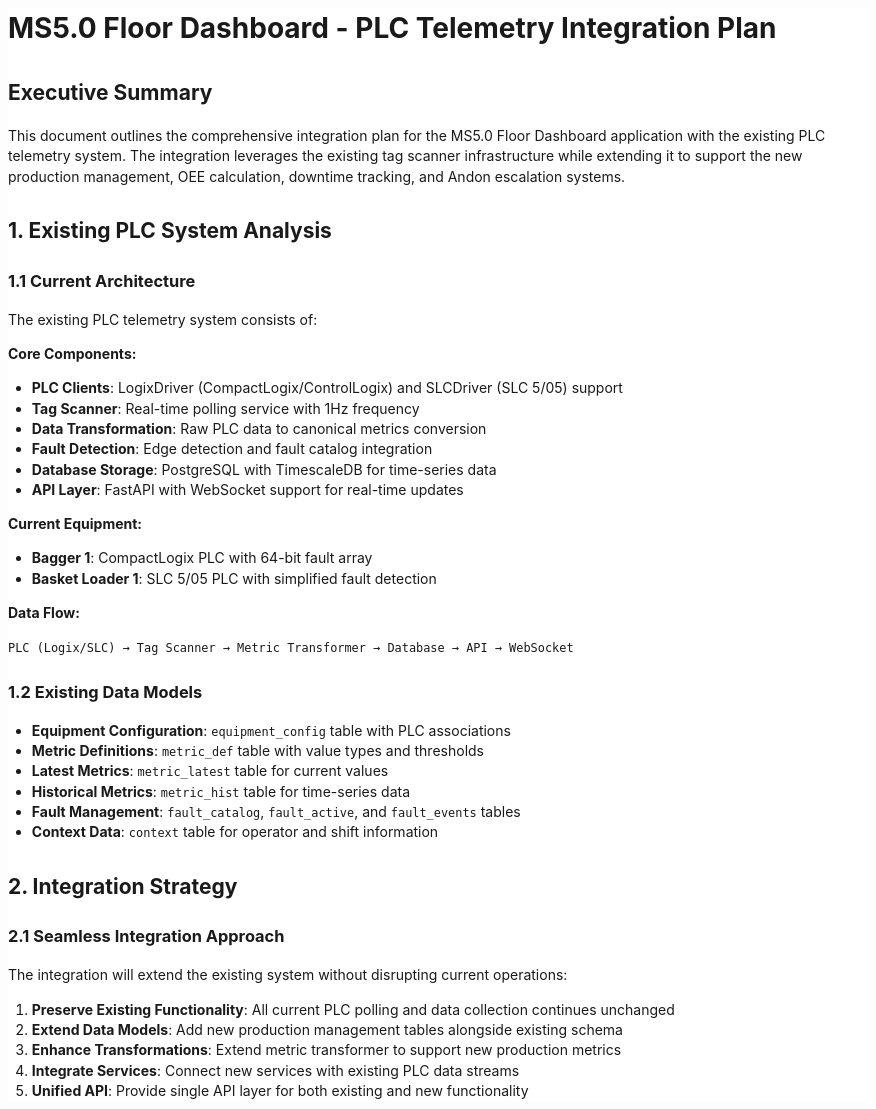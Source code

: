 # MS5.0 Floor Dashboard - PLC Telemetry Integration Plan

## Executive Summary

This document outlines the comprehensive integration plan for the MS5.0 Floor Dashboard application with the existing PLC telemetry system. The integration leverages the existing tag scanner infrastructure while extending it to support the new production management, OEE calculation, downtime tracking, and Andon escalation systems.

## 1. Existing PLC System Analysis

### 1.1 Current Architecture
The existing PLC telemetry system consists of:

**Core Components:**
- **PLC Clients**: LogixDriver (CompactLogix/ControlLogix) and SLCDriver (SLC 5/05) support
- **Tag Scanner**: Real-time polling service with 1Hz frequency
- **Data Transformation**: Raw PLC data to canonical metrics conversion
- **Fault Detection**: Edge detection and fault catalog integration
- **Database Storage**: PostgreSQL with TimescaleDB for time-series data
- **API Layer**: FastAPI with WebSocket support for real-time updates

**Current Equipment:**
- **Bagger 1**: CompactLogix PLC with 64-bit fault array
- **Basket Loader 1**: SLC 5/05 PLC with simplified fault detection

**Data Flow:**
```
PLC (Logix/SLC) → Tag Scanner → Metric Transformer → Database → API → WebSocket
```

### 1.2 Existing Data Models
- **Equipment Configuration**: `equipment_config` table with PLC associations
- **Metric Definitions**: `metric_def` table with value types and thresholds
- **Latest Metrics**: `metric_latest` table for current values
- **Historical Metrics**: `metric_hist` table for time-series data
- **Fault Management**: `fault_catalog`, `fault_active`, and `fault_events` tables
- **Context Data**: `context` table for operator and shift information

## 2. Integration Strategy

### 2.1 Seamless Integration Approach
The integration will extend the existing system without disrupting current operations:

1. **Preserve Existing Functionality**: All current PLC polling and data collection continues unchanged
2. **Extend Data Models**: Add new production management tables alongside existing schema
3. **Enhance Transformations**: Extend metric transformer to support new production metrics
4. **Integrate Services**: Connect new services with existing PLC data streams
5. **Unified API**: Provide single API layer for both existing and new functionality
